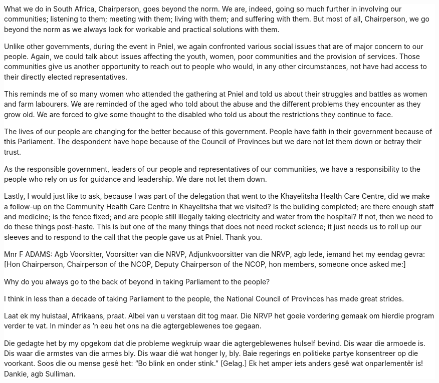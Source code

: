 What we do in South Africa, Chairperson, goes beyond the norm. We are,
indeed, going so much further in involving our communities; listening to
them; meeting with them; living with them; and suffering with them. But
most of all, Chairperson, we go beyond the norm as we always look for
workable and practical solutions with them.

Unlike other governments, during the event in Pniel, we again confronted
various social issues that are of major concern to our people. Again, we
could talk about issues affecting the youth, women, poor communities and
the provision of services. Those communities give us another opportunity to
reach out to people who would, in any other circumstances, not have had
access to their directly elected representatives.

This reminds me of so many women who attended the gathering at Pniel and
told us about their struggles and battles as women and farm labourers. We
are reminded of the aged who told about the abuse and the different
problems they encounter as they grow old. We are forced to give some
thought to the disabled who told us about the restrictions they continue to
face.

The lives of our people are changing for the better because of this
government. People have faith in their government because of this
Parliament. The despondent have hope because of the Council of Provinces
but we dare not let them down or betray their trust.

As the responsible government, leaders of our people and representatives of
our communities, we have a responsibility to the people who rely on us for
guidance and leadership. We dare not let them down.

Lastly, I would just like to ask, because I was part of the delegation that
went to the Khayelitsha Health Care Centre, did we make a follow-up on the
Community Health Care Centre in Khayelitsha that we visited? Is the
building completed; are there enough staff and medicine; is the fence
fixed; and are people still illegally taking electricity and water from the
hospital? If not, then we need to do these things post-haste. This is but
one of the many things that does not need rocket science; it just needs us
to roll up our sleeves and to respond to the call that the people gave us
at Pniel. Thank you.

Mnr F ADAMS: Agb Voorsitter, Voorsitter van die NRVP, Adjunkvoorsitter van
die NRVP, agb lede, iemand het my eendag gevra: [Hon Chairperson,
Chairperson of the NCOP, Deputy Chairperson of the NCOP, hon members,
someone once asked me:]

Why do you always go to the back of beyond in taking Parliament to the
people?

I think in less than a decade of taking Parliament to the people, the
National Council of Provinces has made great strides.

Laat ek my huistaal, Afrikaans, praat. Albei van u verstaan dit tog maar.
Die NRVP het goeie vordering gemaak om hierdie program verder te vat. In
minder as ’n eeu het ons na die agtergeblewenes toe gegaan.

Die gedagte het by my opgekom dat die probleme wegkruip waar die
agtergeblewenes hulself bevind. Dis waar die armoede is. Dis waar die
armstes van die armes bly. Dis waar dié wat honger ly, bly. Baie regerings
en politieke partye konsentreer op die voorkant. Soos die ou mense gesê
het: “Bo blink en onder stink.” [Gelag.] Ek het amper iets anders gesê wat
onparlementêr is! Dankie, agb Sulliman.
